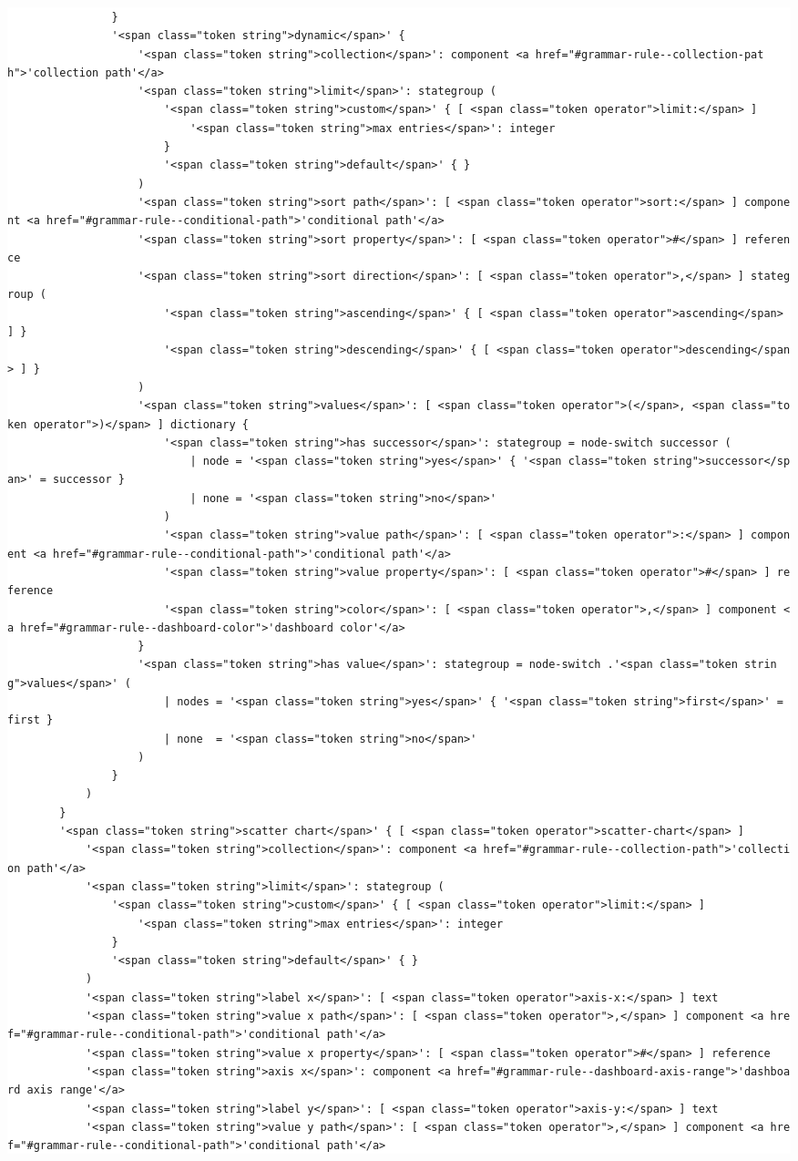 					}
					'<span class="token string">dynamic</span>' {
						'<span class="token string">collection</span>': component <a href="#grammar-rule--collection-path">'collection path'</a>
						'<span class="token string">limit</span>': stategroup (
							'<span class="token string">custom</span>' { [ <span class="token operator">limit:</span> ]
								'<span class="token string">max entries</span>': integer
							}
							'<span class="token string">default</span>' { }
						)
						'<span class="token string">sort path</span>': [ <span class="token operator">sort:</span> ] component <a href="#grammar-rule--conditional-path">'conditional path'</a>
						'<span class="token string">sort property</span>': [ <span class="token operator">#</span> ] reference
						'<span class="token string">sort direction</span>': [ <span class="token operator">,</span> ] stategroup (
							'<span class="token string">ascending</span>' { [ <span class="token operator">ascending</span> ] }
							'<span class="token string">descending</span>' { [ <span class="token operator">descending</span> ] }
						)
						'<span class="token string">values</span>': [ <span class="token operator">(</span>, <span class="token operator">)</span> ] dictionary {
							'<span class="token string">has successor</span>': stategroup = node-switch successor (
								| node = '<span class="token string">yes</span>' { '<span class="token string">successor</span>' = successor }
								| none = '<span class="token string">no</span>'
							)
							'<span class="token string">value path</span>': [ <span class="token operator">:</span> ] component <a href="#grammar-rule--conditional-path">'conditional path'</a>
							'<span class="token string">value property</span>': [ <span class="token operator">#</span> ] reference
							'<span class="token string">color</span>': [ <span class="token operator">,</span> ] component <a href="#grammar-rule--dashboard-color">'dashboard color'</a>
						}
						'<span class="token string">has value</span>': stategroup = node-switch .'<span class="token string">values</span>' (
							| nodes = '<span class="token string">yes</span>' { '<span class="token string">first</span>' = first }
							| none  = '<span class="token string">no</span>'
						)
					}
				)
			}
			'<span class="token string">scatter chart</span>' { [ <span class="token operator">scatter-chart</span> ]
				'<span class="token string">collection</span>': component <a href="#grammar-rule--collection-path">'collection path'</a>
				'<span class="token string">limit</span>': stategroup (
					'<span class="token string">custom</span>' { [ <span class="token operator">limit:</span> ]
						'<span class="token string">max entries</span>': integer
					}
					'<span class="token string">default</span>' { }
				)
				'<span class="token string">label x</span>': [ <span class="token operator">axis-x:</span> ] text
				'<span class="token string">value x path</span>': [ <span class="token operator">,</span> ] component <a href="#grammar-rule--conditional-path">'conditional path'</a>
				'<span class="token string">value x property</span>': [ <span class="token operator">#</span> ] reference
				'<span class="token string">axis x</span>': component <a href="#grammar-rule--dashboard-axis-range">'dashboard axis range'</a>
				'<span class="token string">label y</span>': [ <span class="token operator">axis-y:</span> ] text
				'<span class="token string">value y path</span>': [ <span class="token operator">,</span> ] component <a href="#grammar-rule--conditional-path">'conditional path'</a>